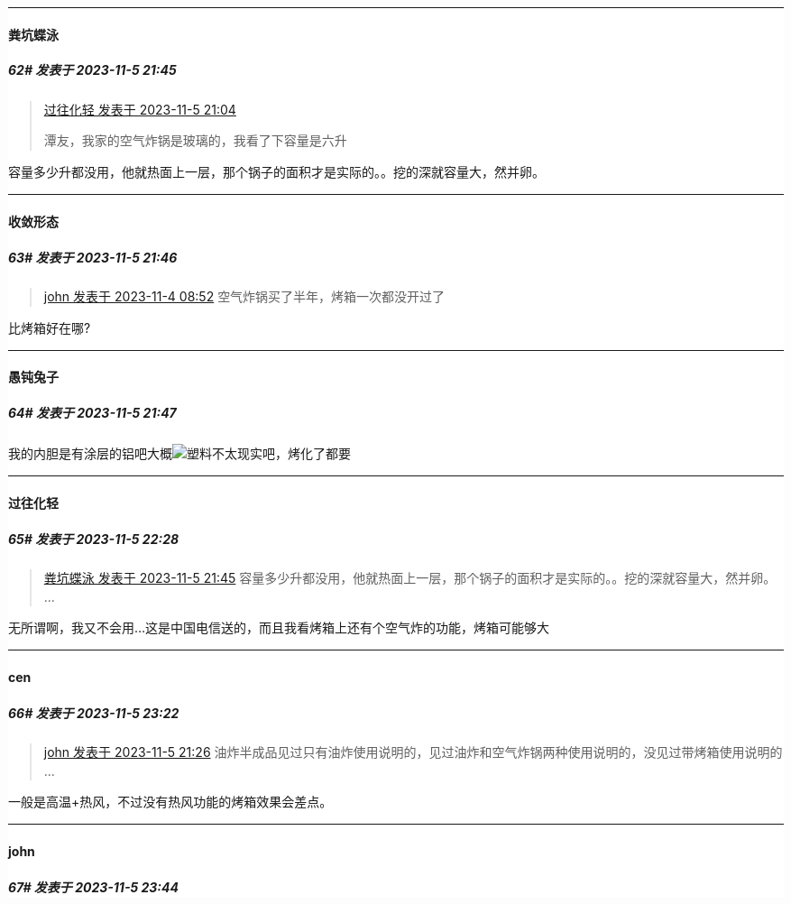 
*****

####  粪坑蝶泳  
##### 62#       发表于 2023-11-5 21:45

<blockquote><a href="httphttps://bbs.saraba1st.com/2b/forum.php?mod=redirect&amp;goto=findpost&amp;pid=62947601&amp;ptid=2159343" target="_blank">过往化轻 发表于 2023-11-5 21:04</a>

潭友，我家的空气炸锅是玻璃的，我看了下容量是六升</blockquote>
容量多少升都没用，他就热面上一层，那个锅子的面积才是实际的。。挖的深就容量大，然并卵。

*****

####  收敛形态  
##### 63#       发表于 2023-11-5 21:46

<blockquote><a href="httphttps://bbs.saraba1st.com/2b/forum.php?mod=redirect&amp;goto=findpost&amp;pid=62933163&amp;ptid=2159343" target="_blank">john 发表于 2023-11-4 08:52</a>
空气炸锅买了半年，烤箱一次都没开过了</blockquote>
比烤箱好在哪?

*****

####  愚钝兔子  
##### 64#       发表于 2023-11-5 21:47

我的内胆是有涂层的铝吧大概<img src="https://static.saraba1st.com/image/smiley/face2017/001.png" referrerpolicy="no-referrer">塑料不太现实吧，烤化了都要


*****

####  过往化轻  
##### 65#       发表于 2023-11-5 22:28

<blockquote><a href="httphttps://bbs.saraba1st.com/2b/forum.php?mod=redirect&amp;goto=findpost&amp;pid=62947901&amp;ptid=2159343" target="_blank">粪坑蝶泳 发表于 2023-11-5 21:45</a>
容量多少升都没用，他就热面上一层，那个锅子的面积才是实际的。。挖的深就容量大，然并卵。 ...</blockquote>
无所谓啊，我又不会用…这是中国电信送的，而且我看烤箱上还有个空气炸的功能，烤箱可能够大


*****

####  cen  
##### 66#       发表于 2023-11-5 23:22

<blockquote><a href="httphttps://bbs.saraba1st.com/2b/forum.php?mod=redirect&amp;goto=findpost&amp;pid=62947754&amp;ptid=2159343" target="_blank">john 发表于 2023-11-5 21:26</a>
油炸半成品见过只有油炸使用说明的，见过油炸和空气炸锅两种使用说明的，没见过带烤箱使用说明的 ...</blockquote>
一般是高温+热风，不过没有热风功能的烤箱效果会差点。


*****

####  john  
##### 67#       发表于 2023-11-5 23:44
